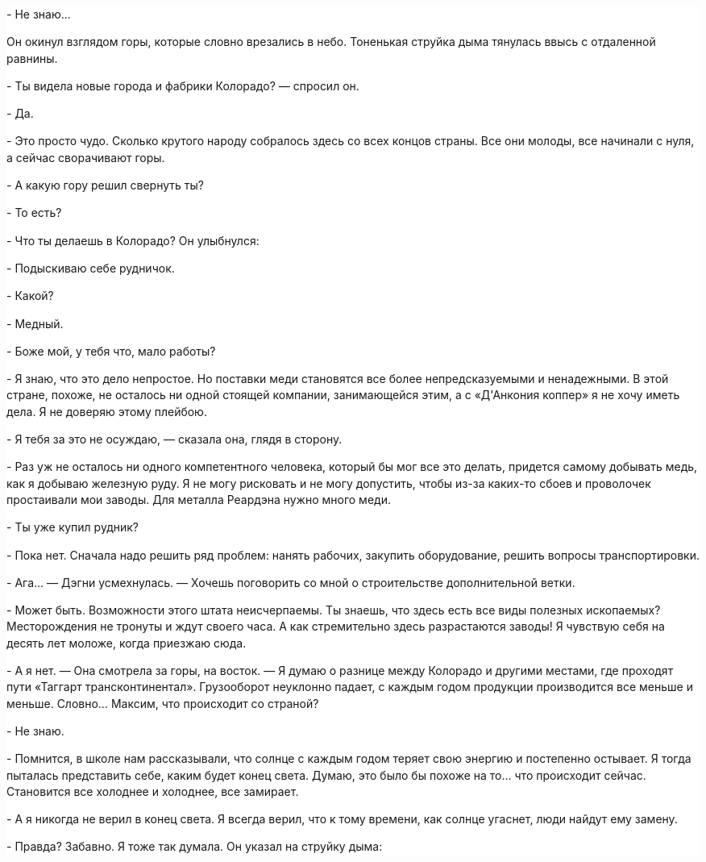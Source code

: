 \- Не знаю…

Он окинул взглядом горы, которые словно врезались в небо. Тоненькая струйка дыма тянулась ввысь с отдаленной равнины.

\- Ты видела новые города и фабрики Колорадо? — спросил он.

\- Да.

\- Это просто чудо. Сколько крутого народу собралось здесь со всех концов страны. Все они молоды, все начинали с нуля, а сейчас сворачивают горы.

\- А какую гору решил свернуть ты?

\- То есть?

\- Что ты делаешь в Колорадо? Он улыбнулся:

\- Подыскиваю себе рудничок.

\- Какой?

\- Медный.

\- Боже мой, у тебя что, мало работы?

\- Я знаю, что это дело непростое. Но поставки меди становятся все более непредсказуемыми и ненадежными. В этой стране, похоже, не осталось ни одной стоящей компании, занимающейся этим, а с «Д'Анкония коппер» я не хочу иметь дела. Я не доверяю этому плейбою.

\- Я тебя за это не осуждаю, — сказала она, глядя в сторону.

\- Раз уж не осталось ни одного компетентного человека, который бы мог все это делать, придется самому добывать медь, как я добываю железную руду. Я не могу рисковать и не могу допустить, чтобы из-за каких-то сбоев и проволочек простаивали мои заводы. Для металла Реардэна нужно много меди.

\- Ты уже купил рудник?

\- Пока нет. Сначала надо решить ряд проблем: нанять рабочих, закупить оборудование, решить вопросы транспортировки.

\- Ага… — Дэгни усмехнулась. — Хочешь поговорить со мной о строительстве дополнительной ветки.

\- Может быть. Возможности этого штата неисчерпаемы. Ты знаешь, что здесь есть все виды полезных ископаемых? Месторождения не тронуты и ждут своего часа. А как стремительно здесь разрастаются заводы! Я чувствую себя на десять лет моложе, когда приезжаю сюда.

\- А я нет. — Она смотрела за горы, на восток. — Я думаю о разнице между Колорадо и другими местами, где проходят пути «Таггарт трансконтинентал». Грузооборот неуклонно падает, с каждым годом продукции производится все меньше и меньше. Словно… Максим, что происходит со страной?

\- Не знаю.

\- Помнится, в школе нам рассказывали, что солнце с каждым годом теряет свою энергию и постепенно остывает. Я тогда пыталась представить себе, каким будет конец света. Думаю, это было бы похоже на то… что происходит сейчас. Становится все холоднее и холоднее, все замирает.

\- А я никогда не верил в конец света. Я всегда верил, что к тому времени, как солнце угаснет, люди найдут ему замену.

\- Правда? Забавно. Я тоже так думала. Он указал на струйку дыма:
